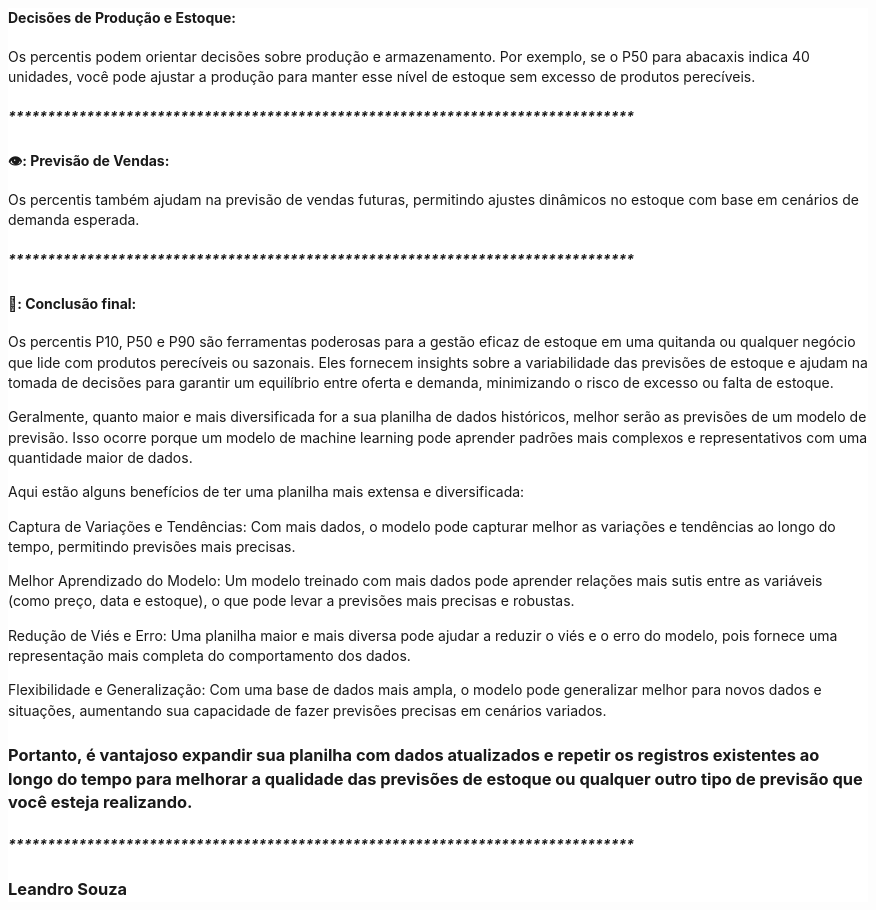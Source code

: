 
#### Decisões de Produção e Estoque:

Os percentis podem orientar decisões sobre produção e armazenamento. Por exemplo, se o P50 para abacaxis indica 40 unidades, você pode ajustar a produção para manter esse nível de estoque sem excesso de produtos perecíveis.

##### ********************************************************************************


#### 👁️: Previsão de Vendas:

Os percentis também ajudam na previsão de vendas futuras, permitindo ajustes dinâmicos no estoque com base em cenários de demanda esperada.

##### ********************************************************************************


#### 🧠: Conclusão final:

Os percentis P10, P50 e P90 são ferramentas poderosas para a gestão eficaz de estoque em uma quitanda ou qualquer negócio que lide com produtos perecíveis ou sazonais. Eles fornecem insights sobre a variabilidade das previsões de estoque e ajudam na tomada de decisões para garantir um equilíbrio entre oferta e demanda, minimizando o risco de excesso ou falta de estoque.

Geralmente, quanto maior e mais diversificada for a sua planilha de dados históricos, melhor serão as previsões de um modelo de previsão. Isso ocorre porque um modelo de machine learning pode aprender padrões mais complexos e representativos com uma quantidade maior de dados.

Aqui estão alguns benefícios de ter uma planilha mais extensa e diversificada:

Captura de Variações e Tendências: Com mais dados, o modelo pode capturar melhor as variações e tendências ao longo do tempo, permitindo previsões mais precisas.

Melhor Aprendizado do Modelo: Um modelo treinado com mais dados pode aprender relações mais sutis entre as variáveis (como preço, data e estoque), o que pode levar a previsões mais precisas e robustas.

Redução de Viés e Erro: Uma planilha maior e mais diversa pode ajudar a reduzir o viés e o erro do modelo, pois fornece uma representação mais completa do comportamento dos dados.

Flexibilidade e Generalização: Com uma base de dados mais ampla, o modelo pode generalizar melhor para novos dados e situações, aumentando sua capacidade de fazer previsões precisas em cenários variados.

### Portanto, é vantajoso expandir sua planilha com dados atualizados e repetir os registros existentes ao longo do tempo para melhorar a qualidade das previsões de estoque ou qualquer outro tipo de previsão que você esteja realizando.

##### ********************************************************************************


### Leandro Souza


